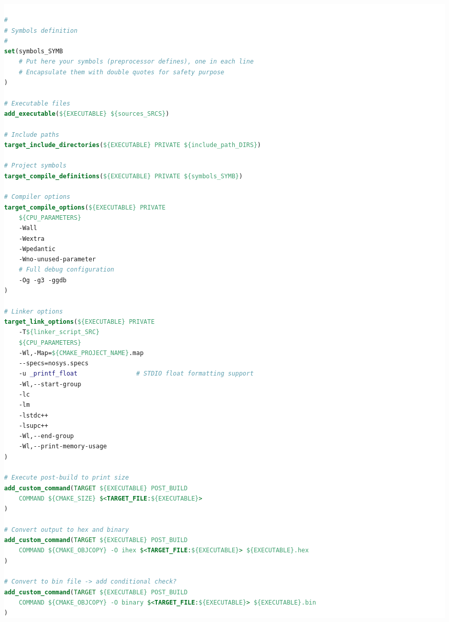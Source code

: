 ```cmake

#
# Symbols definition
#
set(symbols_SYMB
    # Put here your symbols (preprocessor defines), one in each line
    # Encapsulate them with double quotes for safety purpose
)

# Executable files
add_executable(${EXECUTABLE} ${sources_SRCS})

# Include paths
target_include_directories(${EXECUTABLE} PRIVATE ${include_path_DIRS})

# Project symbols
target_compile_definitions(${EXECUTABLE} PRIVATE ${symbols_SYMB})

# Compiler options
target_compile_options(${EXECUTABLE} PRIVATE
    ${CPU_PARAMETERS}
    -Wall
    -Wextra
    -Wpedantic
    -Wno-unused-parameter
    # Full debug configuration
    -Og -g3 -ggdb
)

# Linker options
target_link_options(${EXECUTABLE} PRIVATE
    -T${linker_script_SRC}
    ${CPU_PARAMETERS}
    -Wl,-Map=${CMAKE_PROJECT_NAME}.map
    --specs=nosys.specs
    -u _printf_float                # STDIO float formatting support
    -Wl,--start-group
    -lc
    -lm
    -lstdc++
    -lsupc++
    -Wl,--end-group
    -Wl,--print-memory-usage
)

# Execute post-build to print size
add_custom_command(TARGET ${EXECUTABLE} POST_BUILD
    COMMAND ${CMAKE_SIZE} $<TARGET_FILE:${EXECUTABLE}>
)

# Convert output to hex and binary
add_custom_command(TARGET ${EXECUTABLE} POST_BUILD
    COMMAND ${CMAKE_OBJCOPY} -O ihex $<TARGET_FILE:${EXECUTABLE}> ${EXECUTABLE}.hex
)

# Convert to bin file -> add conditional check?
add_custom_command(TARGET ${EXECUTABLE} POST_BUILD
    COMMAND ${CMAKE_OBJCOPY} -O binary $<TARGET_FILE:${EXECUTABLE}> ${EXECUTABLE}.bin
)
```
